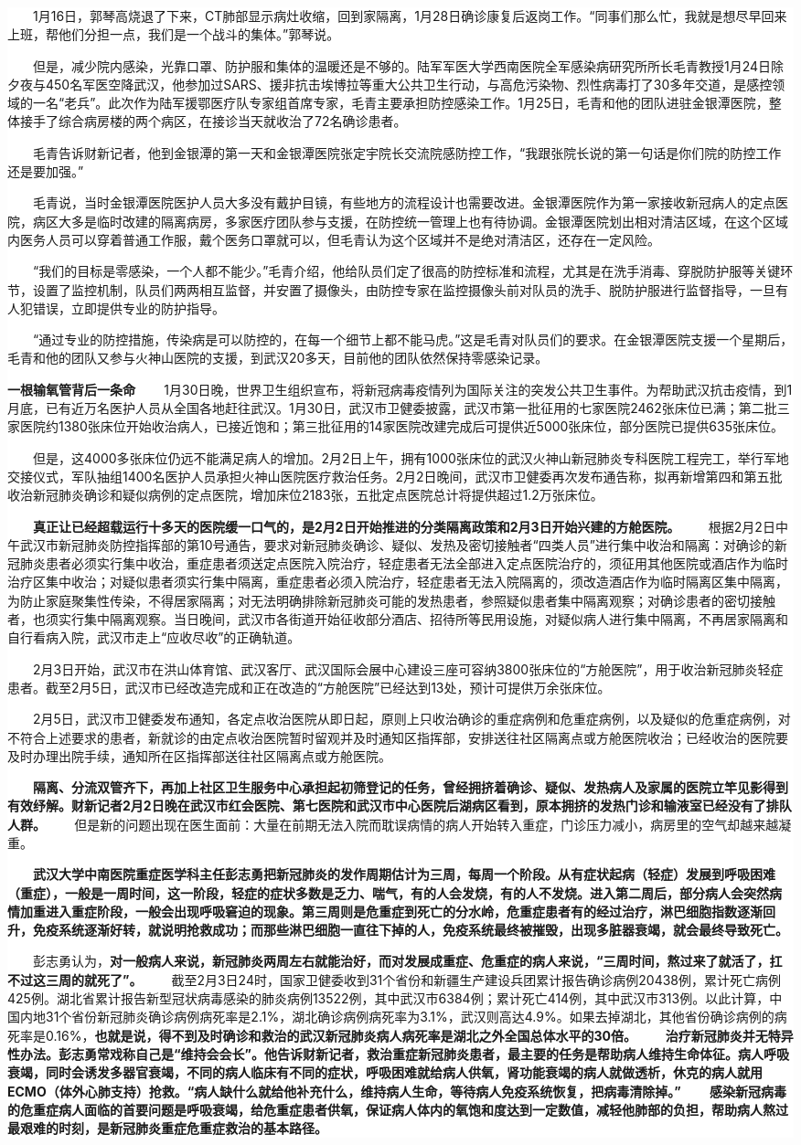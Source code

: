 　　1月16日，郭琴高烧退了下来，CT肺部显示病灶收缩，回到家隔离，1月28日确诊康复后返岗工作。“同事们那么忙，我就是想尽早回来上班，帮他们分担一点，我们是一个战斗的集体。”郭琴说。

　　但是，减少院内感染，光靠口罩、防护服和集体的温暖还是不够的。陆军军医大学西南医院全军感染病研究所所长毛青教授1月24日除夕夜与450名军医空降武汉，他参加过SARS、援非抗击埃博拉等重大公共卫生行动，与高危污染物、烈性病毒打了30多年交道，是感控领域的一名“老兵”。此次作为陆军援鄂医疗队专家组首席专家，毛青主要承担防控感染工作。1月25日，毛青和他的团队进驻金银潭医院，整体接手了综合病房楼的两个病区，在接诊当天就收治了72名确诊患者。

　　毛青告诉财新记者，他到金银潭的第一天和金银潭医院张定宇院长交流院感防控工作，“我跟张院长说的第一句话是你们院的防控工作还是要加强。”

　　毛青说，当时金银潭医院医护人员大多没有戴护目镜，有些地方的流程设计也需要改进。金银潭医院作为第一家接收新冠病人的定点医院，病区大多是临时改建的隔离病房，多家医疗团队参与支援，在防控统一管理上也有待协调。金银潭医院划出相对清洁区域，在这个区域内医务人员可以穿着普通工作服，戴个医务口罩就可以，但毛青认为这个区域并不是绝对清洁区，还存在一定风险。

　　“我们的目标是零感染，一个人都不能少。”毛青介绍，他给队员们定了很高的防控标准和流程，尤其是在洗手消毒、穿脱防护服等关键环节，设置了监控机制，队员们两两相互监督，并安置了摄像头，由防控专家在监控摄像头前对队员的洗手、脱防护服进行监督指导，一旦有人犯错误，立即提供专业的防护指导。

　　“通过专业的防控措施，传染病是可以防控的，在每一个细节上都不能马虎。”这是毛青对队员们的要求。在金银潭医院支援一个星期后，毛青和他的团队又参与火神山医院的支援，到武汉20多天，目前他的团队依然保持零感染记录。



<strong>一根输氧管背后一条命
</strong>
　　1月30日晚，世界卫生组织宣布，将新冠病毒疫情列为国际关注的突发公共卫生事件。为帮助武汉抗击疫情，到1月底，已有近万名医护人员从全国各地赶往武汉。1月30日，武汉市卫健委披露，武汉市第一批征用的七家医院2462张床位已满；第二批三家医院约1380张床位开始收治病人，已接近饱和；第三批征用的14家医院改建完成后可提供近5000张床位，部分医院已提供635张床位。

　　但是，这4000多张床位仍远不能满足病人的增加。2月2日上午，拥有1000张床位的武汉火神山新冠肺炎专科医院工程完工，举行军地交接仪式，军队抽组1400名医护人员承担火神山医院医疗救治任务。2月2日晚间，武汉市卫健委再次发布通告称，拟再新增第四和第五批收治新冠肺炎确诊和疑似病例的定点医院，增加床位2183张，五批定点医院总计将提供超过1.2万张床位。

<strong>　　真正让已经超载运行十多天的医院缓一口气的，是2月2日开始推进的分类隔离政策和2月3日开始兴建的方舱医院。
</strong>
　　根据2月2日中午武汉市新冠肺炎防控指挥部的第10号通告，要求对新冠肺炎确诊、疑似、发热及密切接触者“四类人员”进行集中收治和隔离：对确诊的新冠肺炎患者必须实行集中收治，重症患者须送定点医院入院治疗，轻症患者无法全部进入定点医院治疗的，须征用其他医院或酒店作为临时治疗区集中收治；对疑似患者须实行集中隔离，重症患者必须入院治疗，轻症患者无法入院隔离的，须改造酒店作为临时隔离区集中隔离，为防止家庭聚集性传染，不得居家隔离；对无法明确排除新冠肺炎可能的发热患者，参照疑似患者集中隔离观察；对确诊患者的密切接触者，也须实行集中隔离观察。当日晚间，武汉市各街道开始征收部分酒店、招待所等民用设施，对疑似病人进行集中隔离，不再居家隔离和自行看病入院，武汉市走上“应收尽收”的正确轨道。

　　2月3日开始，武汉市在洪山体育馆、武汉客厅、武汉国际会展中心建设三座可容纳3800张床位的“方舱医院”，用于收治新冠肺炎轻症患者。截至2月5日，武汉市已经改造完成和正在改造的“方舱医院”已经达到13处，预计可提供万余张床位。

　　2月5日，武汉市卫健委发布通知，各定点收治医院从即日起，原则上只收治确诊的重症病例和危重症病例，以及疑似的危重症病例，对不符合上述要求的患者，新就诊的由定点收治医院暂时留观并及时通知区指挥部，安排送往社区隔离点或方舱医院收治；已经收治的医院要及时办理出院手续，通知所在区指挥部送往社区隔离点或方舱医院。

<strong>　　隔离、分流双管齐下，再加上社区卫生服务中心承担起初筛登记的任务，曾经拥挤着确诊、疑似、发热病人及家属的医院立竿见影得到有效纾解。财新记者2月2日晚在武汉市红会医院、第七医院和武汉市中心医院后湖病区看到，原本拥挤的发热门诊和输液室已经没有了排队人群。
</strong>
　　但是新的问题出现在医生面前：大量在前期无法入院而耽误病情的病人开始转入重症，门诊压力减小，病房里的空气却越来越凝重。

　　<strong>武汉大学中南医院重症医学科主任彭志勇把新冠肺炎的发作周期估计为三周，每周一个阶段。从有症状起病（轻症）发展到呼吸困难（重症），一般是一周时间，这一阶段，轻症的症状多数是乏力、喘气，有的人会发烧，有的人不发烧。进入第二周后，部分病人会突然病情加重进入重症阶段，一般会出现呼吸窘迫的现象。第三周则是危重症到死亡的分水岭，危重症患者有的经过治疗，淋巴细胞指数逐渐回升，免疫系统逐渐好转，就说明抢救成功；而那些淋巴细胞一直往下掉的人，免疫系统最终被摧毁，出现多脏器衰竭，就会最终导致死亡。</strong>

　　彭志勇认为，<strong>对一般病人来说，新冠肺炎两周左右就能治好，而对发展成重症、危重症的病人来说，“三周时间，熬过来了就活了，扛不过这三周的就死了”。</strong>
　　截至2月3日24时，国家卫健委收到31个省份和新疆生产建设兵团累计报告确诊病例20438例，累计死亡病例425例。湖北省累计报告新型冠状病毒感染的肺炎病例13522例，其中武汉市6384例；累计死亡414例，其中武汉市313例。以此计算，中国内地31个省份新冠肺炎确诊病例病死率是2.1%，湖北确诊病例病死率为3.1%，武汉则高达4.9%。如果去掉湖北，其他省份确诊病例的病死率是0.16%，<strong>也就是说，得不到及时确诊和救治的武汉新冠肺炎病人病死率是湖北之外全国总体水平的30倍。</strong>
<strong>　　治疗新冠肺炎并无特异性办法。彭志勇常戏称自己是“维持会会长”。他告诉财新记者，救治重症新冠肺炎患者，最主要的任务是帮助病人维持生命体征。病人呼吸衰竭，同时会诱发多器官衰竭，不同的病人临床有不同的症状，呼吸困难就给病人供氧，肾功能衰竭的病人就做透析，休克的病人就用ECMO（体外心肺支持）抢救。“病人缺什么就给他补充什么，维持病人生命，等待病人免疫系统恢复，把病毒清除掉。”
</strong>
　　<strong>感染新冠病毒的危重症病人面临的首要问题是呼吸衰竭，给危重症患者供氧，保证病人体内的氧饱和度达到一定数值，减轻他肺部的负担，帮助病人熬过最艰难的时刻，是新冠肺炎重症危重症救治的基本路径。
